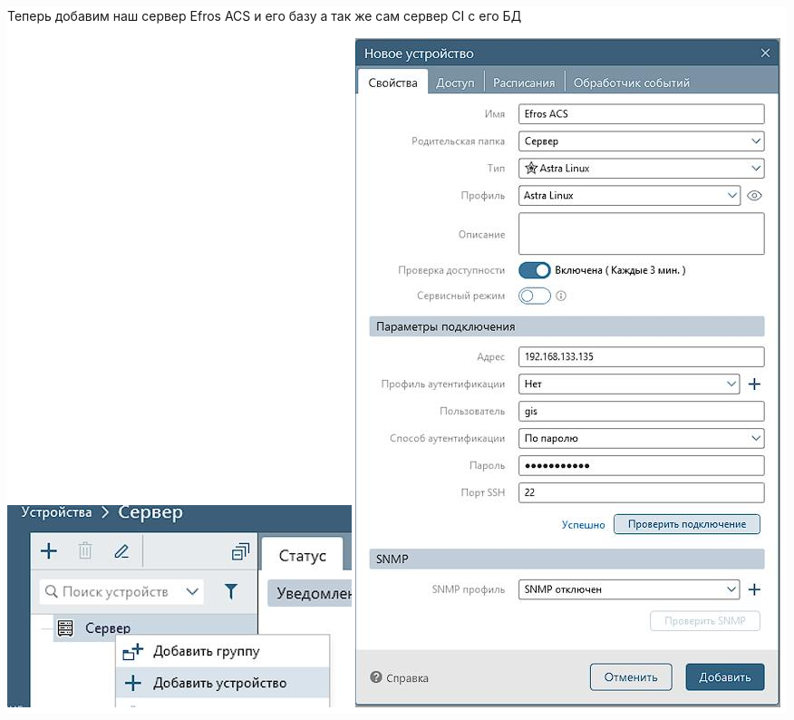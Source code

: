 Теперь добавим наш сервер Efros ACS и его базу а так же сам сервер CI с его БД

![Добавление сервера/БД](https://raw.githubusercontent.com/kak2pan0-crypto/private/main/gis/images/2whym9wb4i003.jpg)
![Добавление сервера/БД](https://raw.githubusercontent.com/kak2pan0-crypto/private/main/gis/images/vopp16kca7003.jpg)
